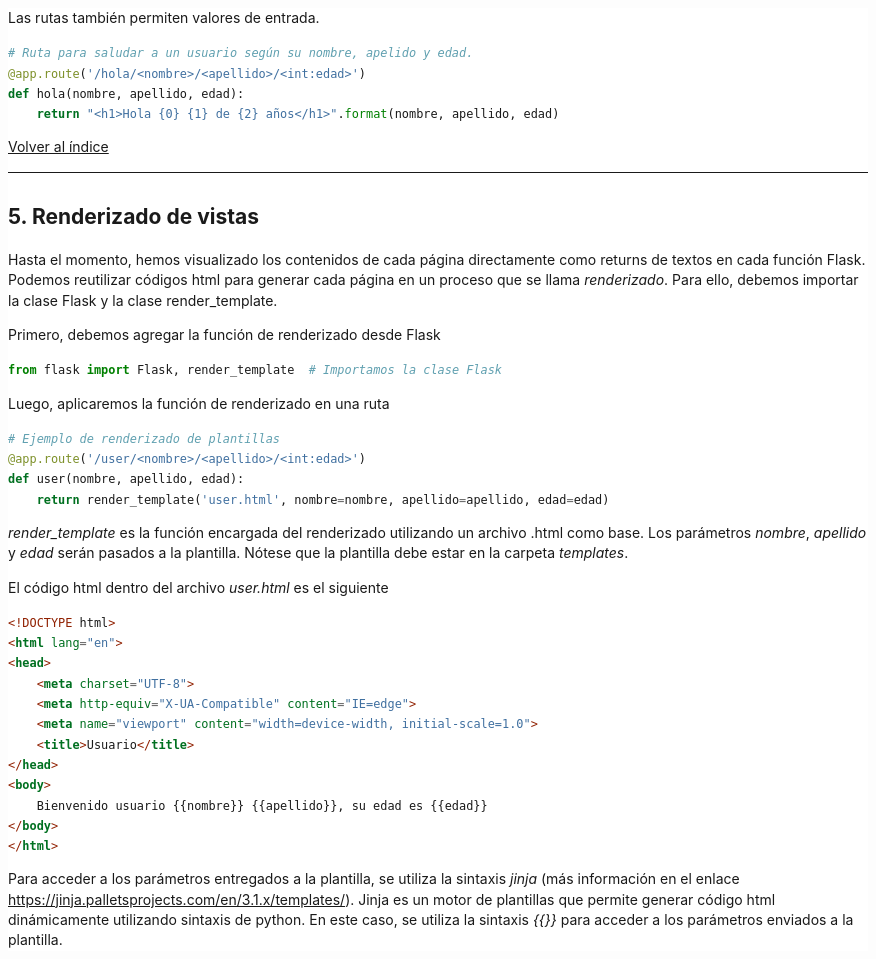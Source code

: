 Las rutas también permiten valores de entrada.

```python
# Ruta para saludar a un usuario según su nombre, apelido y edad.
@app.route('/hola/<nombre>/<apellido>/<int:edad>')
def hola(nombre, apellido, edad):
    return "<h1>Hola {0} {1} de {2} años</h1>".format(nombre, apellido, edad)
```

[Volver al índice](#indice)

---

<div id='paso5' />

## 5. Renderizado de vistas

Hasta el momento, hemos visualizado los contenidos de cada página directamente como returns de textos en cada función Flask. Podemos reutilizar códigos html para generar cada página en un proceso que se llama *renderizado*. Para ello, debemos importar la clase Flask y la clase render_template.

Primero, debemos agregar la función de renderizado desde Flask
```python
from flask import Flask, render_template  # Importamos la clase Flask
```
Luego, aplicaremos la función de renderizado en una ruta
```python
# Ejemplo de renderizado de plantillas
@app.route('/user/<nombre>/<apellido>/<int:edad>')
def user(nombre, apellido, edad):
    return render_template('user.html', nombre=nombre, apellido=apellido, edad=edad)
```

*render_template* es la función encargada del renderizado utilizando un archivo .html como base. Los parámetros *nombre*, *apellido* y *edad* serán pasados a la plantilla. Nótese que la plantilla debe estar en la carpeta *templates*.

El código html dentro del archivo *user.html* es el siguiente

```html
<!DOCTYPE html>
<html lang="en">
<head>
    <meta charset="UTF-8">
    <meta http-equiv="X-UA-Compatible" content="IE=edge">
    <meta name="viewport" content="width=device-width, initial-scale=1.0">
    <title>Usuario</title>
</head>
<body>
    Bienvenido usuario {{nombre}} {{apellido}}, su edad es {{edad}}
</body>
</html>
```
Para acceder a los parámetros entregados a la plantilla, se utiliza la sintaxis *jinja* (más información en el enlace https://jinja.palletsprojects.com/en/3.1.x/templates/). Jinja es un motor de plantillas que permite generar código html dinámicamente utilizando sintaxis de python. En este caso, se utiliza la sintaxis *{{}}* para acceder a los parámetros enviados a la plantilla.
